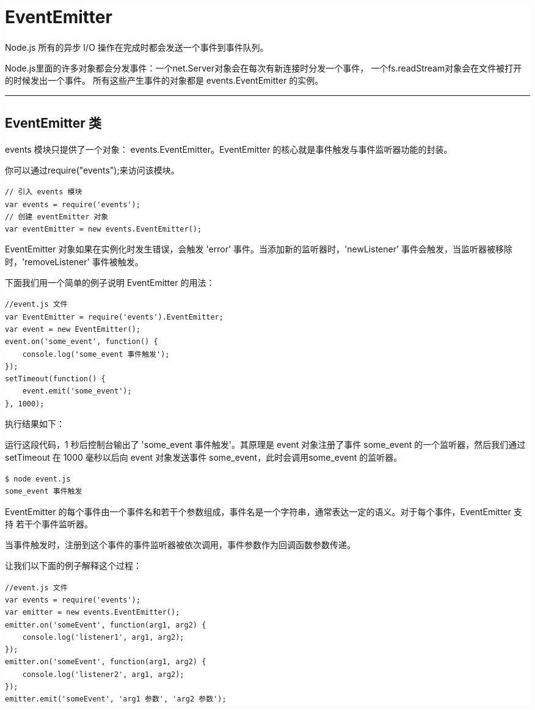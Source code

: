 # EventEmitter

Node.js 所有的异步 I/O 操作在完成时都会发送一个事件到事件队列。

Node.js里面的许多对象都会分发事件：一个net.Server对象会在每次有新连接时分发一个事件， 一个fs.readStream对象会在文件被打开的时候发出一个事件。 所有这些产生事件的对象都是 events.EventEmitter 的实例。

------

## EventEmitter 类

events 模块只提供了一个对象： events.EventEmitter。EventEmitter 的核心就是事件触发与事件监听器功能的封装。

你可以通过require("events");来访问该模块。

```
// 引入 events 模块
var events = require('events');
// 创建 eventEmitter 对象
var eventEmitter = new events.EventEmitter();
```

EventEmitter 对象如果在实例化时发生错误，会触发 'error' 事件。当添加新的监听器时，'newListener' 事件会触发，当监听器被移除时，'removeListener' 事件被触发。

下面我们用一个简单的例子说明 EventEmitter 的用法：

```
//event.js 文件
var EventEmitter = require('events').EventEmitter; 
var event = new EventEmitter(); 
event.on('some_event', function() { 
    console.log('some_event 事件触发'); 
}); 
setTimeout(function() { 
    event.emit('some_event'); 
}, 1000);
```

执行结果如下：

运行这段代码，1 秒后控制台输出了 'some_event 事件触发'。其原理是 event 对象注册了事件 some_event 的一个监听器，然后我们通过 setTimeout 在 1000 毫秒以后向 event 对象发送事件 some_event，此时会调用some_event 的监听器。

```
$ node event.js 
some_event 事件触发
```

EventEmitter 的每个事件由一个事件名和若干个参数组成，事件名是一个字符串，通常表达一定的语义。对于每个事件，EventEmitter 支持 若干个事件监听器。

当事件触发时，注册到这个事件的事件监听器被依次调用，事件参数作为回调函数参数传递。

让我们以下面的例子解释这个过程：

```
//event.js 文件
var events = require('events'); 
var emitter = new events.EventEmitter(); 
emitter.on('someEvent', function(arg1, arg2) { 
    console.log('listener1', arg1, arg2); 
}); 
emitter.on('someEvent', function(arg1, arg2) { 
    console.log('listener2', arg1, arg2); 
}); 
emitter.emit('someEvent', 'arg1 参数', 'arg2 参数');
```
